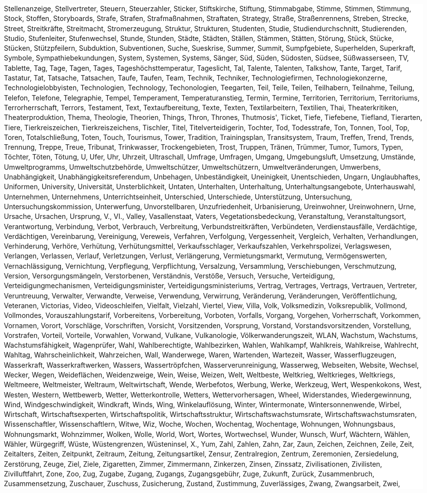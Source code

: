 Stellenanzeige, Stellvertreter, Steuern, Steuerzahler, Sticker, Stiftskirche, Stiftung, Stimmabgabe, Stimme, Stimmen, Stimmung, Stock, Stoffen, Storyboards, Strafe, Strafen, Strafmaßnahmen, Straftaten, Strategy, Straße, Straßenrennens, Streben, Strecke, Street, Streitkräfte, Streitmacht, Stromerzeugung, Struktur, Strukturen, Studenten, Studie, Studiendurchschnitt, Studierenden, Studio, Stufenleiter, Stufenwechsel, Stunde, Stunden, Städte, Städten, Ställen, Stämmen, Stätten, Störung, Stück, Stücke, Stücken, Stützpfeilern, Subduktion, Subventionen, Suche, Sueskrise, Summer, Summit, Sumpfgebiete, Superhelden, Superkraft, Symbole, Sympathiebekundungen, System, Systemen, Systems, Sänger, Süd, Süden, Südosten, Südsee, Süßwasserseen, TV, Tablette, Tag, Tage, Tagen, Tages, Tageshöchsttemperatur, Tageslicht, Tal, Talente, Talenten, Talkshow, Tante, Target, Tarif, Tastatur, Tat, Tatsache, Tatsachen, Taufe, Taufen, Team, Technik, Techniker, Technologiefirmen, Technologiekonzerne, Technologielobbyisten, Technologien, Technology, Techonologien, Teegarten, Teil, Teile, Teilen, Teilhabern, Teilnahme, Teilung, Telefon, Telefone, Telegraphie, Tempel, Temperament, Temperaturanstieg, Termin, Termine, Territorien, Territorium, Territoriums, Terrorherrschaft, Terrors, Testament, Text, Textaufbereitung, Texte, Texten, Textilarbeitern, Textilien, Thai, Theaterkritiken, Theaterproduktion, Thema, Theologie, Theorien, Things, Thron, Thrones, Thutmosis', Ticket, Tiefe, Tiefebene, Tiefland, Tierarten, Tiere, Tierkreiszeichen, Tierkreiszeichens, Tischler, Titel, Titelverteidigerin, Tochter, Tod, Todesstrafe, Ton, Tonnen, Tool, Top, Toren, Totalschließung, Toten, Touch, Tourismus, Tower, Tradition, Trainingsplan, Transitsystem, Traum, Treffen, Trend, Trends, Trennung, Treppe, Treue, Tribunat, Trinkwasser, Trockengebieten, Trost, Truppen, Tränen, Trümmer, Tumor, Tumors, Typen, Töchter, Töten, Tötung, U, Ufer, Uhr, Uhrzeit, Ultraschall, Umfrage, Umfragen, Umgang, Umgebungsluft, Umsetzung, Umstände, Umweltprogramms, Umweltschutzbehörde, Umweltschützer, Umweltschützern, Umweltveränderungen, Umwerbens, Unabhängigkeit, Unabhängigkeitsreferendum, Unbehagen, Unbeständigkeit, Uneinigkeit, Unentschieden, Ungarn, Unglaubhaftes, Uniformen, University, Universität, Unsterblichkeit, Untaten, Unterhalten, Unterhaltung, Unterhaltungsangebote, Unterhauswahl, Unternehmen, Unternehmens, Unterrichtseinheit, Unterschied, Unterschiede, Unterstützung, Untersuchung, Untersuchungskommission, Unterwerfung, Unvorstellbaren, Unzufriedenheit, Urbanisierung, Ureinwohner, Ureinwohnern, Urne, Ursache, Ursachen, Ursprung, V., VI., Valley, Vasallenstaat, Vaters, Vegetationsbedeckung, Veranstaltung, Veranstaltungsort, Verantwortung, Verbindung, Verbot, Verbrauch, Verbreitung, Verbundstreitkräften, Verbündeten, Verdienstausfälle, Verdächtige, Verdächtigen, Vereinbarung, Vereinigung, Vereweis, Verfahren, Verfolgung, Vergessenheit, Vergleich, Verhalten, Verhandlungen, Verhinderung, Verhöre, Verhütung, Verhütungsmittel, Verkaufsschlager, Verkaufszahlen, Verkehrspolizei, Verlagswesen, Verlangen, Verlassen, Verlauf, Verletzungen, Verlust, Verlängerung, Vermietungsmarkt, Vermutung, Vermögenswerten, Vernachlässigung, Vernichtung, Verpflegung, Verpflichtung, Versalzung, Versammlung, Verschiebungen, Verschmutzung, Version, Versorgungsmängeln, Verstorbenen, Verständnis, Verstöße, Versuch, Versuche, Verteidigung, Verteidigungmechanismen, Verteidigungsminister, Verteidigungsministeriums, Vertrag, Vertrages, Vertrags, Vertrauen, Vertreter, Veruntreuung, Verwalter, Verwandte, Verweise, Verwendung, Verwirrung, Veränderung, Veränderungen, Veröffentlichung, Veteranen, Victorias, Video, Videoschleifen, Vielfalt, Vielzahl, Viertel, View, Villa, Volk, Volksmedizin, Volksrepublik, Vollmond, Vollmondes, Vorauszahlungstarif, Vorbereitens, Vorbereitung, Vorboten, Vorfalls, Vorgang, Vorgehen, Vorherrschaft, Vorkommen, Vornamen, Vorort, Vorschläge, Vorschriften, Vorsicht, Vorsitzenden, Vorsprung, Vorstand, Vorstandsvorsitzenden, Vorstellung, Vorstrafen, Vorteil, Vorteile, Vorwahlen, Vorwand, Vulkane, Vulkanologie, Völkerwanderungszeit, WLAN, Wachstum, Wachstums, Wachstumsfähigkeit, Wagenprüfer, Wahl, Wahlberechtigte, Wahlbezirken, Wahlen, Wahlkampf, Wahlkreis, Wahlkreise, Wahlrecht, Wahltag, Wahrscheinlichkeit, Wahrzeichen, Wall, Wanderwege, Waren, Wartenden, Wartezeit, Wasser, Wasserflugzeugen, Wasserkraft, Wasserkraftwerken, Wassers, Wassertröpfchen, Wasserverunreinigung, Wasserweg, Webseiten, Website, Wechsel, Wecker, Wegen, Weideflächen, Weidenzweige, Wein, Weise, Weizen, Welt, Weltbeste, Weltkrieg, Weltkrieges, Weltkriegs, Weltmeere, Weltmeister, Weltraum, Weltwirtschaft, Wende, Werbefotos, Werbung, Werke, Werkzeug, Wert, Wespenkokons, West, Westen, Western, Wettbewerb, Wetter, Wetterkontrolle, Wetters, Wettervorhersagen, Wheel, Widerstandes, Wiedergewinnung, Wind, Windgeschwindigkeit, Windkraft, Winds, Wing, Winkelauflösung, Winter, Wintermonate, Wintersonnenwende, Wirbel, Wirtschaft, Wirtschaftsexperten, Wirtschaftspolitik, Wirtschaftsstruktur, Wirtschaftswachstumsrate, Wirtschaftswachstumsraten, Wissenschaftler, Wissenschaftlern, Witwe, Wiz, Woche, Wochen, Wochentag, Wochentage, Wohnungen, Wohnungsbaus, Wohnungsmarkt, Wohnzimmer, Wolken, Wolle, World, Wort, Wortes, Wortwechsel, Wunder, Wunsch, Wurf, Wächtern, Wählen, Wähler, Würgegriff, Wüste, Wüstengrenzen, Wüsteninsel, X., Yum, Zahl, Zahlen, Zahn, Zar, Zaun, Zeichen, Zeichnen, Zeile, Zeit, Zeitalters, Zeiten, Zeitpunkt, Zeitraum, Zeitung, Zeitungsartikel, Zensur, Zentralregion, Zentrum, Zeremonien, Zersiedelung, Zerstörung, Zeuge, Ziel, Ziele, Zigaretten, Zimmer, Zimmermann, Zinkerzen, Zinsen, Zinssatz, Zivilisationen, Zivilisten, Zivilluftfahrt, Zone, Zoo, Zug, Zugabe, Zugang, Zugangs, Zugangsgebühr, Zuge, Zukunft, Zurück, Zusammenbruch, Zusammensetzung, Zuschauer, Zuschuss, Zusicherung, Zustand, Zustimmung, Zuverlässiges, Zwang, Zwangsarbeit, Zwei,